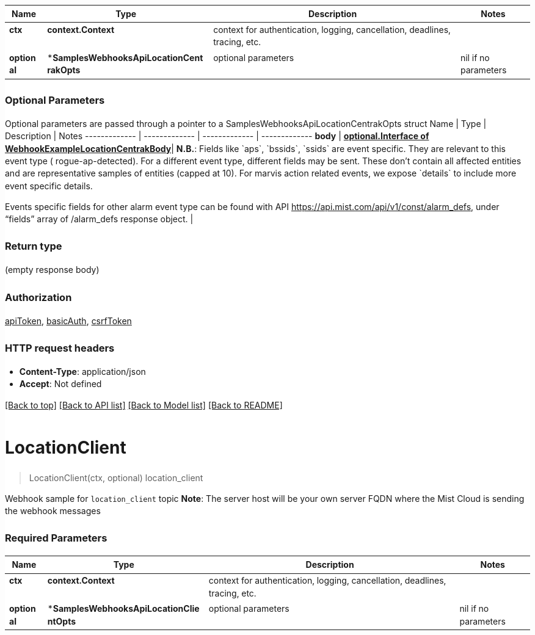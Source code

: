 Name | Type | Description  | Notes
------------- | ------------- | ------------- | -------------
 **ctx** | **context.Context** | context for authentication, logging, cancellation, deadlines, tracing, etc.
 **optional** | ***SamplesWebhooksApiLocationCentrakOpts** | optional parameters | nil if no parameters

### Optional Parameters
Optional parameters are passed through a pointer to a SamplesWebhooksApiLocationCentrakOpts struct
Name | Type | Description  | Notes
------------- | ------------- | ------------- | -------------
 **body** | [**optional.Interface of WebhookExampleLocationCentrakBody**](WebhookExampleLocationCentrakBody.md)| **N.B.**: Fields like &#x60;aps&#x60;, &#x60;bssids&#x60;, &#x60;ssids&#x60; are event specific. They are relevant to this event type ( rogue-ap-detected). For a different event type, different fields may be sent. These don’t contain all affected entities and are representative samples of entities (capped at 10). For marvis action related events, we expose &#x60;details&#x60; to include more event specific details.

Events specific fields for other alarm event type can be found with API https://api.mist.com/api/v1/const/alarm_defs, under “fields” array of /alarm_defs response object. | 

### Return type

 (empty response body)

### Authorization

[apiToken](../README.md#apiToken), [basicAuth](../README.md#basicAuth), [csrfToken](../README.md#csrfToken)

### HTTP request headers

 - **Content-Type**: application/json
 - **Accept**: Not defined

[[Back to top]](#) [[Back to API list]](../README.md#documentation-for-api-endpoints) [[Back to Model list]](../README.md#documentation-for-models) [[Back to README]](../README.md)

# **LocationClient**
> LocationClient(ctx, optional)
location_client

Webhook sample for `location_client` topic  **Note**: The server host will be your own server FQDN where the Mist Cloud is sending the webhook messages

### Required Parameters

Name | Type | Description  | Notes
------------- | ------------- | ------------- | -------------
 **ctx** | **context.Context** | context for authentication, logging, cancellation, deadlines, tracing, etc.
 **optional** | ***SamplesWebhooksApiLocationClientOpts** | optional parameters | nil if no parameters
